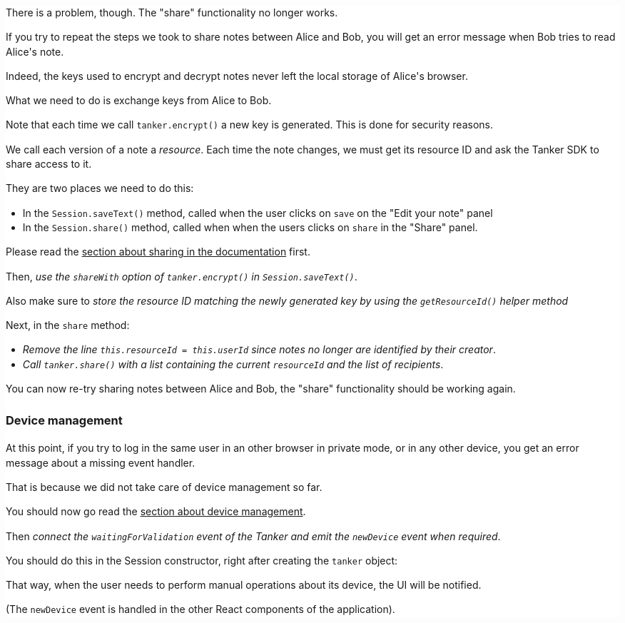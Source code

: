 There is a problem, though. The "share" functionality no longer works.

If you try to repeat the steps we took to share notes between Alice and Bob, you will get an error message when Bob tries to read Alice's note.

Indeed, the keys used to encrypt and decrypt notes never left the local storage of Alice's browser.

What we need to do is exchange keys from Alice to Bob.

Note that each time we call `tanker.encrypt()` a new key is generated. This is done for security reasons.

We call each version of a note a *resource*. Each time the note changes, we must get its resource ID and ask the Tanker SDK to share access to it.

They are two places we need to do this:

* In the `Session.saveText()` method, called when the user clicks on `save` on the "Edit your note" panel
* In the `Session.share()` method, called when when the users clicks on `share` in the "Share" panel.

Please read the [section about sharing in the documentation](https://tanker.io/docs/latest/guide/encryption/#sharing) first.

Then, *use the `shareWith` option of `tanker.encrypt()` in `Session.saveText()`*.

Also make sure to *store the resource ID matching the newly generated key by using the `getResourceId()` helper method*

Next, in the `share` method:

* *Remove the line `this.resourceId = this.userId` since notes no longer are identified by their creator*.
* *Call `tanker.share()` with a list containing the current `resourceId` and the list of recipients*.

You can now re-try sharing notes between Alice and Bob, the "share" functionality should be working again.

### Device management

At this point, if you try to log in the same user in an other browser in private mode, or in any other device, you get an error message about a missing event handler.

That is because we did not take care of device management so far.

You should now go read the [section about device management](https://tanker.io/docs/latest/guide/device-management/).

Then *connect the `waitingForValidation` event of the Tanker and emit the `newDevice` event when required*.

You should do this in the Session constructor, right after creating the `tanker` object:

That way, when the user needs to perform manual operations about its device, the UI will be notified.

(The `newDevice` event is handled in the other React components of the application).
